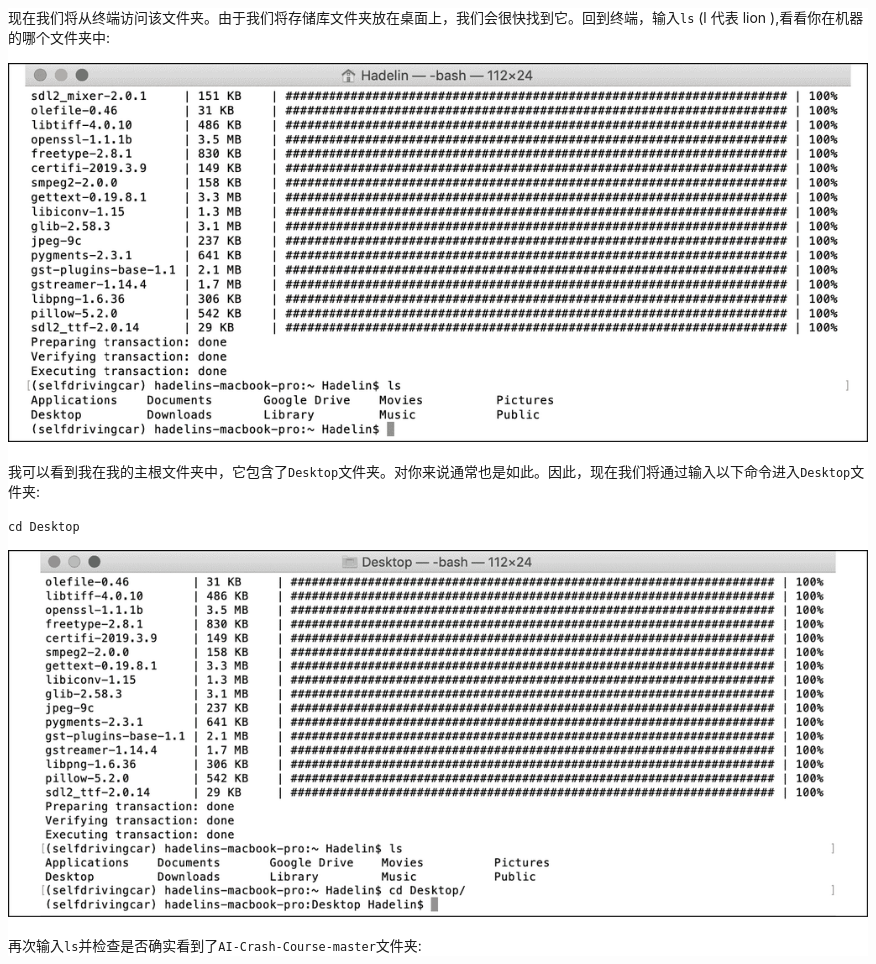 现在我们将从终端访问该文件夹。由于我们将存储库文件夹放在桌面上，我们会很快找到它。回到终端，输入`ls` (l 代表 lion ),看看你在机器的哪个文件夹中:

![](img/B14110_10_31.png)

我可以看到我在我的主根文件夹中，它包含了`Desktop`文件夹。对你来说通常也是如此。因此，现在我们将通过输入以下命令进入`Desktop`文件夹:

```
cd Desktop 
```

![](img/B14110_10_32.png)

再次输入`ls`并检查是否确实看到了`AI-Crash-Course-master`文件夹:
